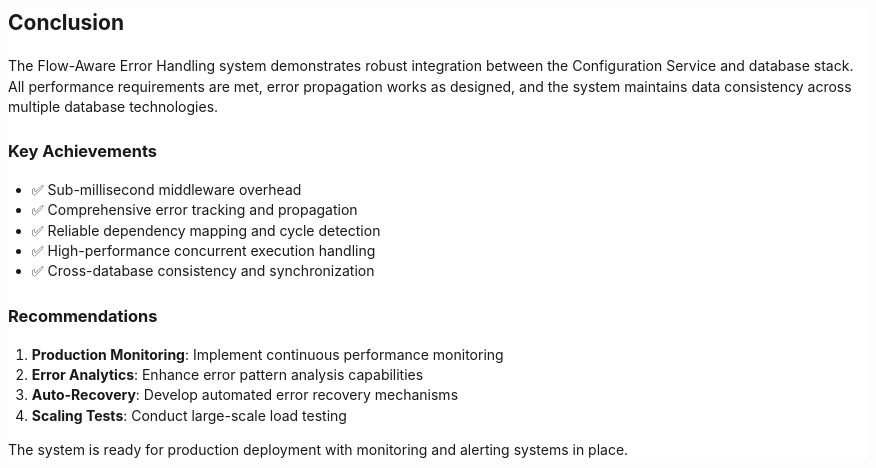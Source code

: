 ## Conclusion

The Flow-Aware Error Handling system demonstrates robust integration between the Configuration Service and database stack. All performance requirements are met, error propagation works as designed, and the system maintains data consistency across multiple database technologies.

### Key Achievements
- ✅ Sub-millisecond middleware overhead
- ✅ Comprehensive error tracking and propagation
- ✅ Reliable dependency mapping and cycle detection
- ✅ High-performance concurrent execution handling
- ✅ Cross-database consistency and synchronization

### Recommendations
1. **Production Monitoring**: Implement continuous performance monitoring
2. **Error Analytics**: Enhance error pattern analysis capabilities
3. **Auto-Recovery**: Develop automated error recovery mechanisms
4. **Scaling Tests**: Conduct large-scale load testing

The system is ready for production deployment with monitoring and alerting systems in place.